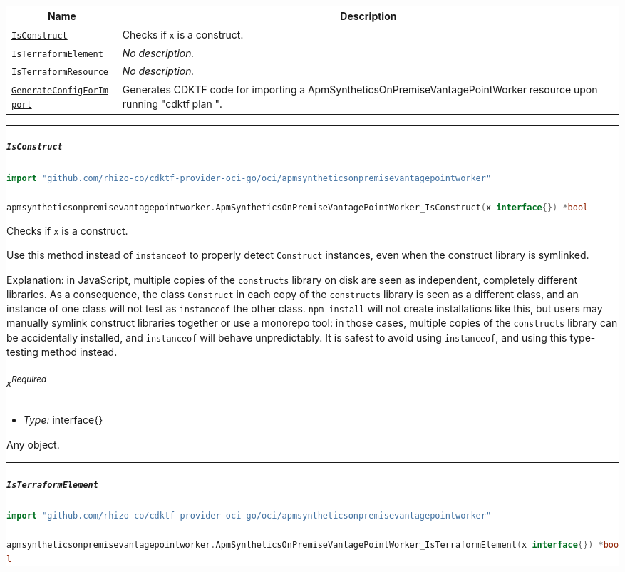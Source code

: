 | **Name** | **Description** |
| --- | --- |
| <code><a href="#rhizo-co-terraform-provider-oci.apmSyntheticsOnPremiseVantagePointWorker.ApmSyntheticsOnPremiseVantagePointWorker.isConstruct">IsConstruct</a></code> | Checks if `x` is a construct. |
| <code><a href="#rhizo-co-terraform-provider-oci.apmSyntheticsOnPremiseVantagePointWorker.ApmSyntheticsOnPremiseVantagePointWorker.isTerraformElement">IsTerraformElement</a></code> | *No description.* |
| <code><a href="#rhizo-co-terraform-provider-oci.apmSyntheticsOnPremiseVantagePointWorker.ApmSyntheticsOnPremiseVantagePointWorker.isTerraformResource">IsTerraformResource</a></code> | *No description.* |
| <code><a href="#rhizo-co-terraform-provider-oci.apmSyntheticsOnPremiseVantagePointWorker.ApmSyntheticsOnPremiseVantagePointWorker.generateConfigForImport">GenerateConfigForImport</a></code> | Generates CDKTF code for importing a ApmSyntheticsOnPremiseVantagePointWorker resource upon running "cdktf plan <stack-name>". |

---

##### `IsConstruct` <a name="IsConstruct" id="rhizo-co-terraform-provider-oci.apmSyntheticsOnPremiseVantagePointWorker.ApmSyntheticsOnPremiseVantagePointWorker.isConstruct"></a>

```go
import "github.com/rhizo-co/cdktf-provider-oci-go/oci/apmsyntheticsonpremisevantagepointworker"

apmsyntheticsonpremisevantagepointworker.ApmSyntheticsOnPremiseVantagePointWorker_IsConstruct(x interface{}) *bool
```

Checks if `x` is a construct.

Use this method instead of `instanceof` to properly detect `Construct`
instances, even when the construct library is symlinked.

Explanation: in JavaScript, multiple copies of the `constructs` library on
disk are seen as independent, completely different libraries. As a
consequence, the class `Construct` in each copy of the `constructs` library
is seen as a different class, and an instance of one class will not test as
`instanceof` the other class. `npm install` will not create installations
like this, but users may manually symlink construct libraries together or
use a monorepo tool: in those cases, multiple copies of the `constructs`
library can be accidentally installed, and `instanceof` will behave
unpredictably. It is safest to avoid using `instanceof`, and using
this type-testing method instead.

###### `x`<sup>Required</sup> <a name="x" id="rhizo-co-terraform-provider-oci.apmSyntheticsOnPremiseVantagePointWorker.ApmSyntheticsOnPremiseVantagePointWorker.isConstruct.parameter.x"></a>

- *Type:* interface{}

Any object.

---

##### `IsTerraformElement` <a name="IsTerraformElement" id="rhizo-co-terraform-provider-oci.apmSyntheticsOnPremiseVantagePointWorker.ApmSyntheticsOnPremiseVantagePointWorker.isTerraformElement"></a>

```go
import "github.com/rhizo-co/cdktf-provider-oci-go/oci/apmsyntheticsonpremisevantagepointworker"

apmsyntheticsonpremisevantagepointworker.ApmSyntheticsOnPremiseVantagePointWorker_IsTerraformElement(x interface{}) *bool
```
